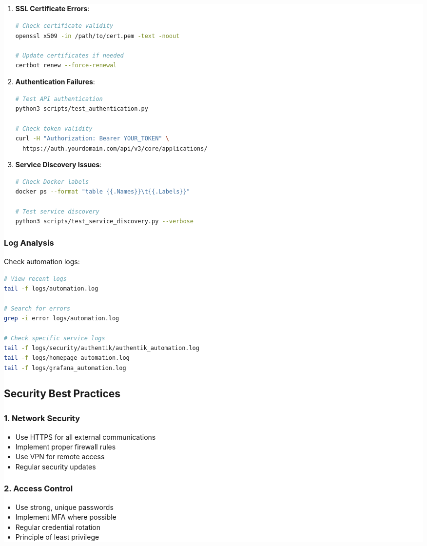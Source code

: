 1. **SSL Certificate Errors**:
   ```bash
   # Check certificate validity
   openssl x509 -in /path/to/cert.pem -text -noout
   
   # Update certificates if needed
   certbot renew --force-renewal
   ```

2. **Authentication Failures**:
   ```bash
   # Test API authentication
   python3 scripts/test_authentication.py
   
   # Check token validity
   curl -H "Authorization: Bearer YOUR_TOKEN" \
     https://auth.yourdomain.com/api/v3/core/applications/
   ```

3. **Service Discovery Issues**:
   ```bash
   # Check Docker labels
   docker ps --format "table {{.Names}}\t{{.Labels}}"
   
   # Test service discovery
   python3 scripts/test_service_discovery.py --verbose
   ```

### Log Analysis

Check automation logs:
```bash
# View recent logs
tail -f logs/automation.log

# Search for errors
grep -i error logs/automation.log

# Check specific service logs
tail -f logs/security/authentik/authentik_automation.log
tail -f logs/homepage_automation.log
tail -f logs/grafana_automation.log
```

## Security Best Practices

### 1. Network Security
- Use HTTPS for all external communications
- Implement proper firewall rules
- Use VPN for remote access
- Regular security updates

### 2. Access Control
- Use strong, unique passwords
- Implement MFA where possible
- Regular credential rotation
- Principle of least privilege
